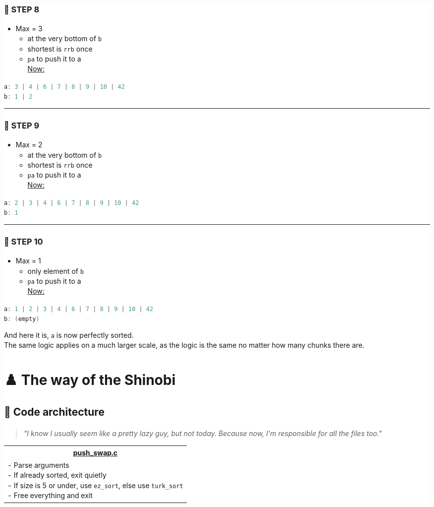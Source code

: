 ### 🚩 STEP 8

- Max = 3
	- at the very bottom of `b`
	- shortest is `rrb` once
	- `pa` to push it to a<br>
<ins>Now:</ins>
```c
a: 3 | 4 | 6 | 7 | 8 | 9 | 10 | 42
b: 1 | 2
```

---

### 🚩 STEP 9

- Max = 2
	- at the very bottom of `b`
	- shortest is `rrb` once
	- `pa` to push it to a<br>
<ins>Now:</ins>
```c
a: 2 | 3 | 4 | 6 | 7 | 8 | 9 | 10 | 42
b: 1
```

---

### 🚩 STEP 10

- Max = 1
	- only element of `b`
	- `pa` to push it to a<br>
<ins>Now:</ins>
```c
a: 1 | 2 | 3 | 4 | 6 | 7 | 8 | 9 | 10 | 42
b: (empty)
```

And here it is, `a` is now perfectly sorted.\
The same logic applies on a much larger scale, as the logic is the same no matter how many chunks there are.

# ♟️ The way of the Shinobi

## 📐 Code architecture

> *"I know I usually seem like a pretty lazy guy, but not today. Because now, I'm responsible for all the files too."*

<table align="center">
	<tr>
	<th align="center"><a href="https://github.com/baderelg/Push_swap/blob/main/mandatory/push_swap/push_swap.c">push_swap.c</a></th>
	</tr>
	<tr>
		<td>- Parse arguments<br>
		- If already sorted, exit quietly<br>
		- If size is 5 or under, use <code>ez_sort</code>, else use <code>turk_sort</code><br>
		- Free everything and exit</td>
	</tr>
</table>
